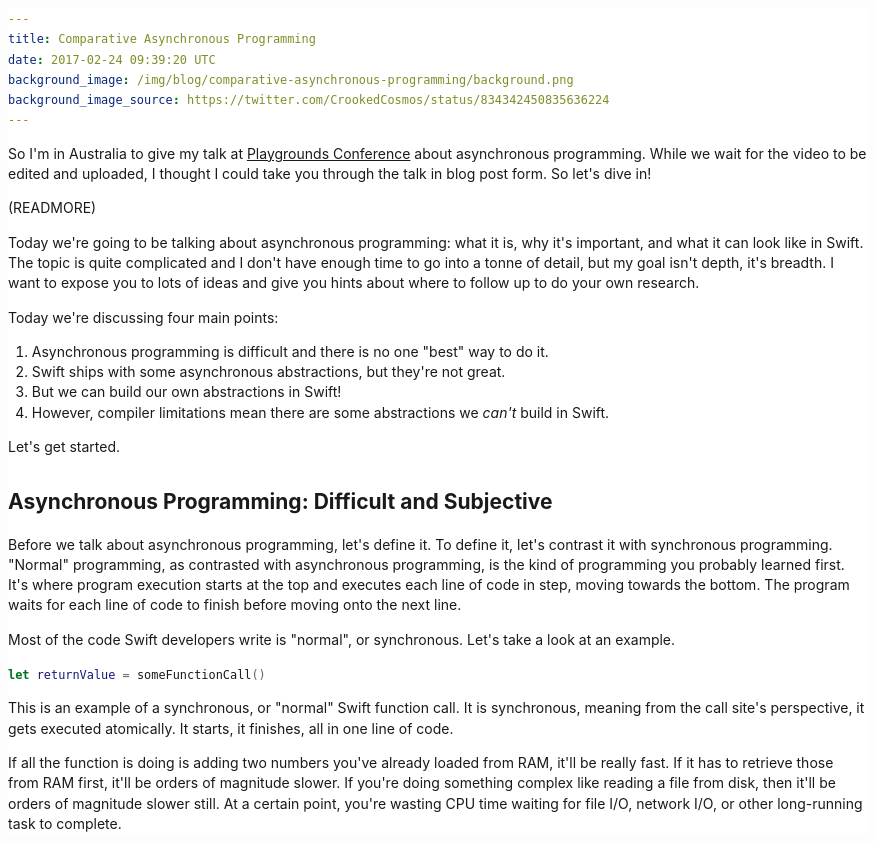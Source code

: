 ```yaml
---
title: Comparative Asynchronous Programming
date: 2017-02-24 09:39:20 UTC
background_image: /img/blog/comparative-asynchronous-programming/background.png
background_image_source: https://twitter.com/CrookedCosmos/status/834342450835636224
---
```


So I'm in Australia to give my talk at [Playgrounds Conference](http://playgroundscon.com) about asynchronous programming. While we wait for the video to be edited and uploaded, I thought I could take you through the talk in blog post form. So let's dive in!

(READMORE)

<script async class="speakerdeck-embed" data-id="46f4ab568af449b8ac95aa4939f9e62e" data-ratio="1.77777777777778" src="//speakerdeck.com/assets/embed.js"></script>

Today we're going to be talking about asynchronous programming: what it is, why it's important, and what it can look like in Swift. The topic is quite complicated and I don't have enough time to go into a tonne of detail, but my goal isn't depth, it's breadth. I want to expose you to lots of ideas and give you hints about where to follow up to do your own research. 

Today we're discussing four main points:

1. Asynchronous programming is difficult and there is no one "best" way to do it.
2. Swift ships with some asynchronous abstractions, but they're not great.
3. But we can build our own abstractions in Swift!
4. However, compiler limitations mean there are some abstractions we _can't_ build in Swift.

Let's get started.

## Asynchronous Programming: Difficult and Subjective

Before we talk about asynchronous programming, let's define it. To define it, let's contrast it with synchronous programming. "Normal" programming, as contrasted with asynchronous programming, is the kind of programming you probably learned first. It's where program execution starts at the top and executes each line of code in step, moving towards the bottom. The program waits for each line of code to finish before moving onto the next line. 

Most of the code Swift developers write is "normal", or synchronous. Let's take a look at an example.

```swift
let returnValue = someFunctionCall()
```

This is an example of a synchronous, or "normal" Swift function call. It is synchronous, meaning from the call site's perspective, it gets executed atomically. It starts, it finishes, all in one line of code.

If all the function is doing is adding two numbers you've already loaded from RAM, it'll be really fast. If it has to retrieve those from RAM first, it'll be orders of magnitude slower. If you're doing something complex like reading a file from disk, then it'll be orders of magnitude slower still. At a certain point, you're wasting CPU time waiting for file I/O, network I/O, or other long-running task to complete.
